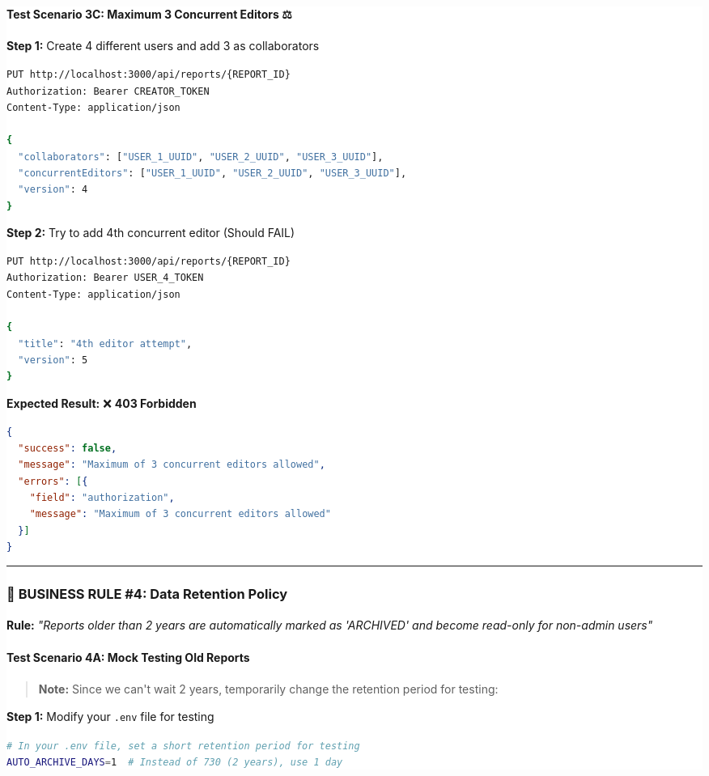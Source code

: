 #### **Test Scenario 3C: Maximum 3 Concurrent Editors ⚖️**

**Step 1:** Create 4 different users and add 3 as collaborators
```bash
PUT http://localhost:3000/api/reports/{REPORT_ID}  
Authorization: Bearer CREATOR_TOKEN
Content-Type: application/json

{
  "collaborators": ["USER_1_UUID", "USER_2_UUID", "USER_3_UUID"],
  "concurrentEditors": ["USER_1_UUID", "USER_2_UUID", "USER_3_UUID"],
  "version": 4
}
```

**Step 2:** Try to add 4th concurrent editor (Should FAIL)
```bash
PUT http://localhost:3000/api/reports/{REPORT_ID}
Authorization: Bearer USER_4_TOKEN
Content-Type: application/json

{
  "title": "4th editor attempt",
  "version": 5
}
```

**Expected Result:** ❌ **403 Forbidden**
```json
{
  "success": false,
  "message": "Maximum of 3 concurrent editors allowed",
  "errors": [{
    "field": "authorization",
    "message": "Maximum of 3 concurrent editors allowed"
  }]
}
```

---

### 📅 **BUSINESS RULE #4: Data Retention Policy**

**Rule:** *"Reports older than 2 years are automatically marked as 'ARCHIVED' and become read-only for non-admin users"*

#### **Test Scenario 4A: Mock Testing Old Reports**

> **Note:** Since we can't wait 2 years, temporarily change the retention period for testing:

**Step 1:** Modify your `.env` file for testing
```bash
# In your .env file, set a short retention period for testing
AUTO_ARCHIVE_DAYS=1  # Instead of 730 (2 years), use 1 day
```
